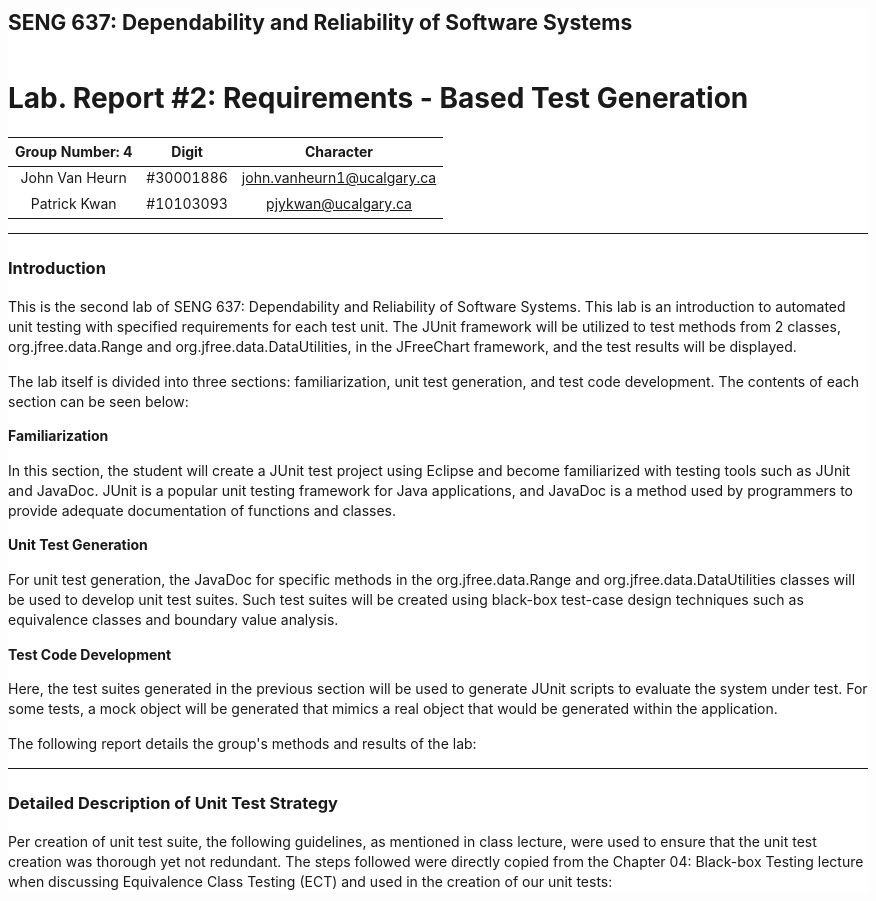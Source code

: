 

## SENG 637: Dependability and Reliability of Software Systems

# Lab. Report #2: Requirements - Based Test Generation

Group Number: 4 | Digit | Character
:------: | :------:|:----------:
John Van Heurn | #30001886 | john.vanheurn1@ucalgary.ca
Patrick Kwan | #10103093 | pjykwan@ucalgary.ca
 
---

### Introduction

This is the second lab of SENG 637: Dependability and Reliability of Software Systems. This lab is an introduction to automated unit testing with specified requirements for each test unit. The JUnit framework will be utilized to test methods from 2 classes, org.jfree.data.Range and org.jfree.data.DataUtilities, in the JFreeChart framework, and the test results will be displayed.


The lab itself is divided into three sections: familiarization, unit test generation, and test code development. The contents of each section can be seen below:

**Familiarization**

In this section, the student will create a JUnit test project using Eclipse and become familiarized with testing tools such as JUnit and JavaDoc. JUnit is a popular unit testing framework for Java applications, and JavaDoc is a method used by programmers to provide adequate documentation of functions and classes.


**Unit Test Generation**

For unit test generation, the JavaDoc for specific methods in the org.jfree.data.Range and org.jfree.data.DataUtilities classes will be used to develop unit test suites. Such test suites will be created using black-box test-case design techniques such as equivalence classes and boundary value analysis.


**Test Code Development**

Here, the test suites generated in the previous section will be used to generate JUnit scripts to evaluate the system under test. For some tests, a mock object will be generated that mimics a real object that would be generated within the application. 

The following report details the group's methods and results of the lab:

---

### Detailed Description of Unit Test Strategy

Per creation of unit test suite, the following guidelines, as mentioned in class lecture, were used to ensure that the unit test creation was thorough yet not redundant. The steps followed were directly copied from the Chapter 04: Black-box Testing lecture when discussing Equivalence Class Testing (ECT) and used in the creation of our unit tests:
